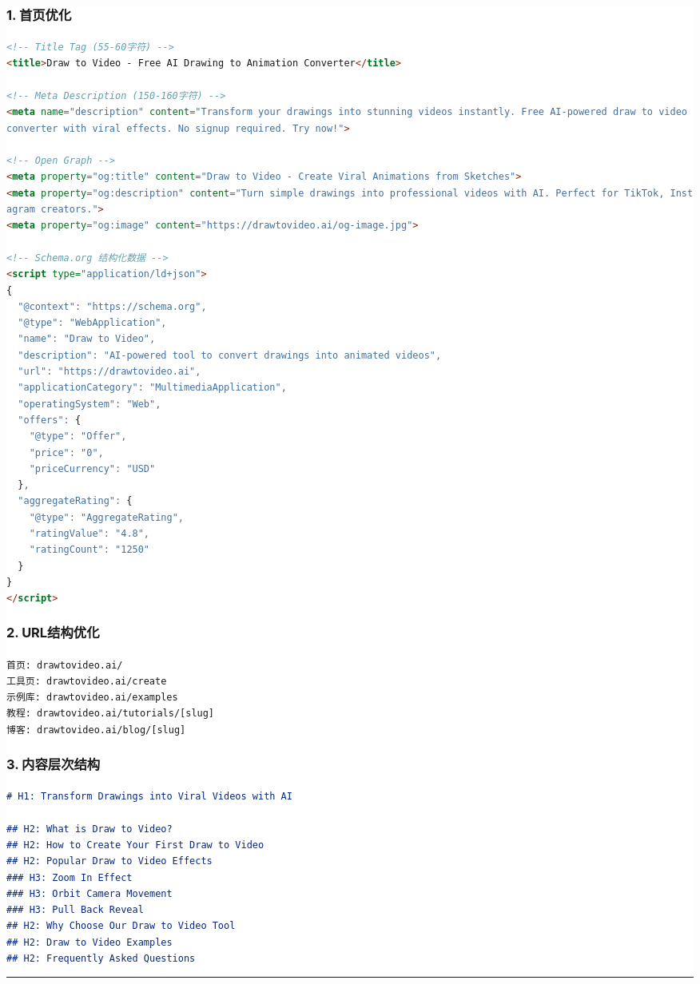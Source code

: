 ### 1. 首页优化
```html
<!-- Title Tag (55-60字符) -->
<title>Draw to Video - Free AI Drawing to Animation Converter</title>

<!-- Meta Description (150-160字符) -->
<meta name="description" content="Transform your drawings into stunning videos instantly. Free AI-powered draw to video converter with viral effects. No signup required. Try now!">

<!-- Open Graph -->
<meta property="og:title" content="Draw to Video - Create Viral Animations from Sketches">
<meta property="og:description" content="Turn simple drawings into professional videos with AI. Perfect for TikTok, Instagram creators.">
<meta property="og:image" content="https://drawtovideo.ai/og-image.jpg">

<!-- Schema.org 结构化数据 -->
<script type="application/ld+json">
{
  "@context": "https://schema.org",
  "@type": "WebApplication",
  "name": "Draw to Video",
  "description": "AI-powered tool to convert drawings into animated videos",
  "url": "https://drawtovideo.ai",
  "applicationCategory": "MultimediaApplication",
  "operatingSystem": "Web",
  "offers": {
    "@type": "Offer",
    "price": "0",
    "priceCurrency": "USD"
  },
  "aggregateRating": {
    "@type": "AggregateRating",
    "ratingValue": "4.8",
    "ratingCount": "1250"
  }
}
</script>
```

### 2. URL结构优化
```
首页: drawtovideo.ai/
工具页: drawtovideo.ai/create
示例库: drawtovideo.ai/examples
教程: drawtovideo.ai/tutorials/[slug]
博客: drawtovideo.ai/blog/[slug]
```

### 3. 内容层次结构
```markdown
# H1: Transform Drawings into Viral Videos with AI

## H2: What is Draw to Video?
## H2: How to Create Your First Draw to Video
## H2: Popular Draw to Video Effects
### H3: Zoom In Effect
### H3: Orbit Camera Movement
### H3: Pull Back Reveal
## H2: Why Choose Our Draw to Video Tool
## H2: Draw to Video Examples
## H2: Frequently Asked Questions
```

---